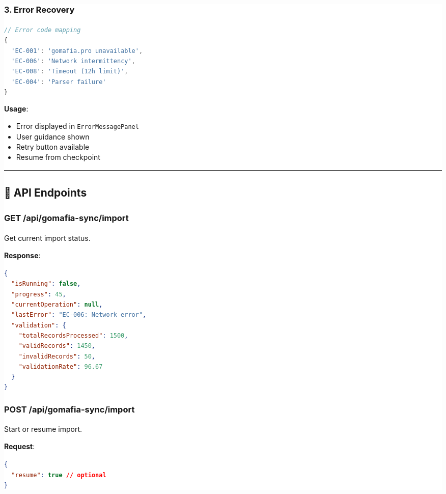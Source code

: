 ### 3. Error Recovery

```typescript
// Error code mapping
{
  'EC-001': 'gomafia.pro unavailable',
  'EC-006': 'Network intermittency',
  'EC-008': 'Timeout (12h limit)',
  'EC-004': 'Parser failure'
}
```

**Usage**:

- Error displayed in `ErrorMessagePanel`
- User guidance shown
- Retry button available
- Resume from checkpoint

---

## 🔧 API Endpoints

### GET /api/gomafia-sync/import

Get current import status.

**Response**:

```json
{
  "isRunning": false,
  "progress": 45,
  "currentOperation": null,
  "lastError": "EC-006: Network error",
  "validation": {
    "totalRecordsProcessed": 1500,
    "validRecords": 1450,
    "invalidRecords": 50,
    "validationRate": 96.67
  }
}
```

### POST /api/gomafia-sync/import

Start or resume import.

**Request**:

```json
{
  "resume": true // optional
}
```
